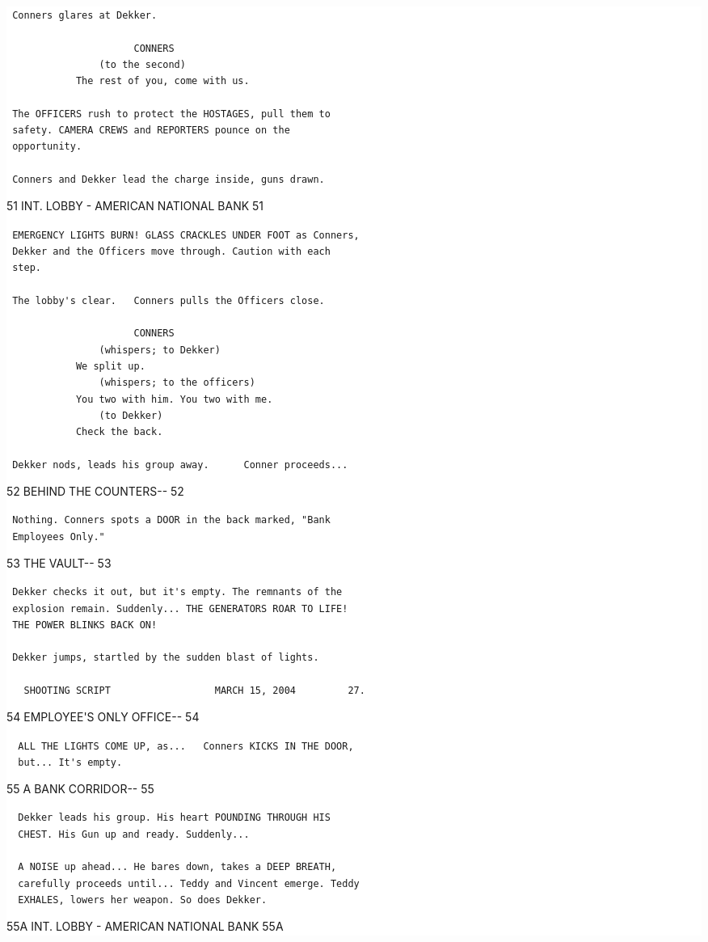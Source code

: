      Conners glares at Dekker.

                          CONNERS
                    (to the second)
                The rest of you, come with us.

     The OFFICERS rush to protect the HOSTAGES, pull them to
     safety. CAMERA CREWS and REPORTERS pounce on the
     opportunity.

     Conners and Dekker lead the charge inside, guns drawn.

51   INT.   LOBBY - AMERICAN NATIONAL BANK                              51

     EMERGENCY LIGHTS BURN! GLASS CRACKLES UNDER FOOT as Conners,
     Dekker and the Officers move through. Caution with each
     step.

     The lobby's clear.   Conners pulls the Officers close.

                          CONNERS
                    (whispers; to Dekker)
                We split up.
                    (whispers; to the officers)
                You two with him. You two with me.
                    (to Dekker)
                Check the back.

     Dekker nods, leads his group away.      Conner proceeds...

52   BEHIND THE COUNTERS--                                              52

     Nothing. Conners spots a DOOR in the back marked, "Bank
     Employees Only."

53   THE VAULT--                                                        53

     Dekker checks it out, but it's empty. The remnants of the
     explosion remain. Suddenly... THE GENERATORS ROAR TO LIFE!
     THE POWER BLINKS BACK ON!

     Dekker jumps, startled by the sudden blast of lights.

       SHOOTING SCRIPT                  MARCH 15, 2004         27.


54    EMPLOYEE'S ONLY OFFICE--                                       54

      ALL THE LIGHTS COME UP, as...   Conners KICKS IN THE DOOR,
      but... It's empty.

55    A BANK CORRIDOR--                                              55

      Dekker leads his group. His heart POUNDING THROUGH HIS
      CHEST. His Gun up and ready. Suddenly...

      A NOISE up ahead... He bares down, takes a DEEP BREATH,
      carefully proceeds until... Teddy and Vincent emerge. Teddy
      EXHALES, lowers her weapon. So does Dekker.

55A   INT.   LOBBY - AMERICAN NATIONAL BANK                        55A
